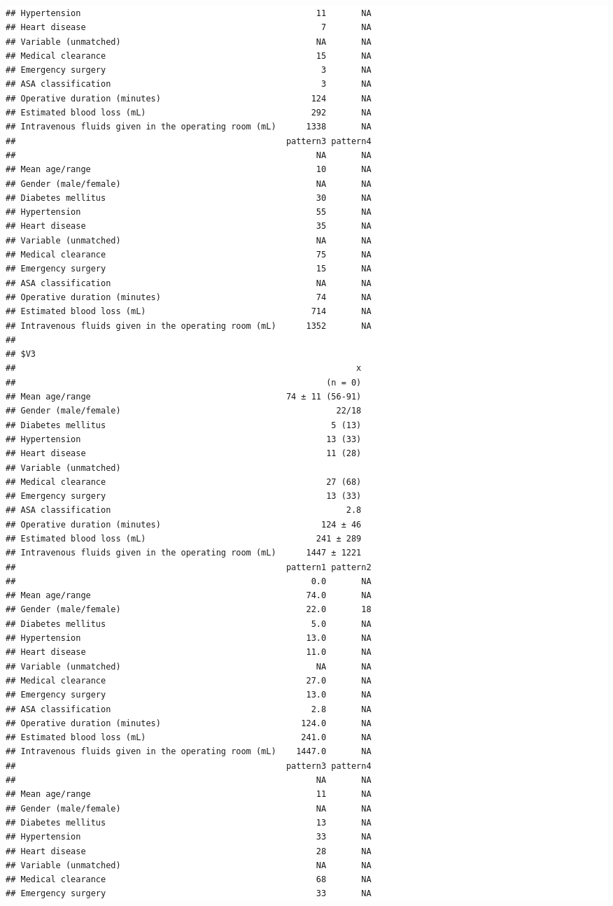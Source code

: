 ```
## Hypertension                                               11       NA
## Heart disease                                               7       NA
## Variable (unmatched)                                       NA       NA
## Medical clearance                                          15       NA
## Emergency surgery                                           3       NA
## ASA classification                                          3       NA
## Operative duration (minutes)                              124       NA
## Estimated blood loss (mL)                                 292       NA
## Intravenous fluids given in the operating room (mL)      1338       NA
##                                                      pattern3 pattern4
##                                                            NA       NA
## Mean age/range                                             10       NA
## Gender (male/female)                                       NA       NA
## Diabetes mellitus                                          30       NA
## Hypertension                                               55       NA
## Heart disease                                              35       NA
## Variable (unmatched)                                       NA       NA
## Medical clearance                                          75       NA
## Emergency surgery                                          15       NA
## ASA classification                                         NA       NA
## Operative duration (minutes)                               74       NA
## Estimated blood loss (mL)                                 714       NA
## Intravenous fluids given in the operating room (mL)      1352       NA
## 
## $V3
##                                                                    x
##                                                              (n = 0)
## Mean age/range                                       74 ± 11 (56-91)
## Gender (male/female)                                           22/18
## Diabetes mellitus                                             5 (13)
## Hypertension                                                 13 (33)
## Heart disease                                                11 (28)
## Variable (unmatched)                                                
## Medical clearance                                            27 (68)
## Emergency surgery                                            13 (33)
## ASA classification                                               2.8
## Operative duration (minutes)                                124 ± 46
## Estimated blood loss (mL)                                  241 ± 289
## Intravenous fluids given in the operating room (mL)      1447 ± 1221
##                                                      pattern1 pattern2
##                                                           0.0       NA
## Mean age/range                                           74.0       NA
## Gender (male/female)                                     22.0       18
## Diabetes mellitus                                         5.0       NA
## Hypertension                                             13.0       NA
## Heart disease                                            11.0       NA
## Variable (unmatched)                                       NA       NA
## Medical clearance                                        27.0       NA
## Emergency surgery                                        13.0       NA
## ASA classification                                        2.8       NA
## Operative duration (minutes)                            124.0       NA
## Estimated blood loss (mL)                               241.0       NA
## Intravenous fluids given in the operating room (mL)    1447.0       NA
##                                                      pattern3 pattern4
##                                                            NA       NA
## Mean age/range                                             11       NA
## Gender (male/female)                                       NA       NA
## Diabetes mellitus                                          13       NA
## Hypertension                                               33       NA
## Heart disease                                              28       NA
## Variable (unmatched)                                       NA       NA
## Medical clearance                                          68       NA
## Emergency surgery                                          33       NA
```